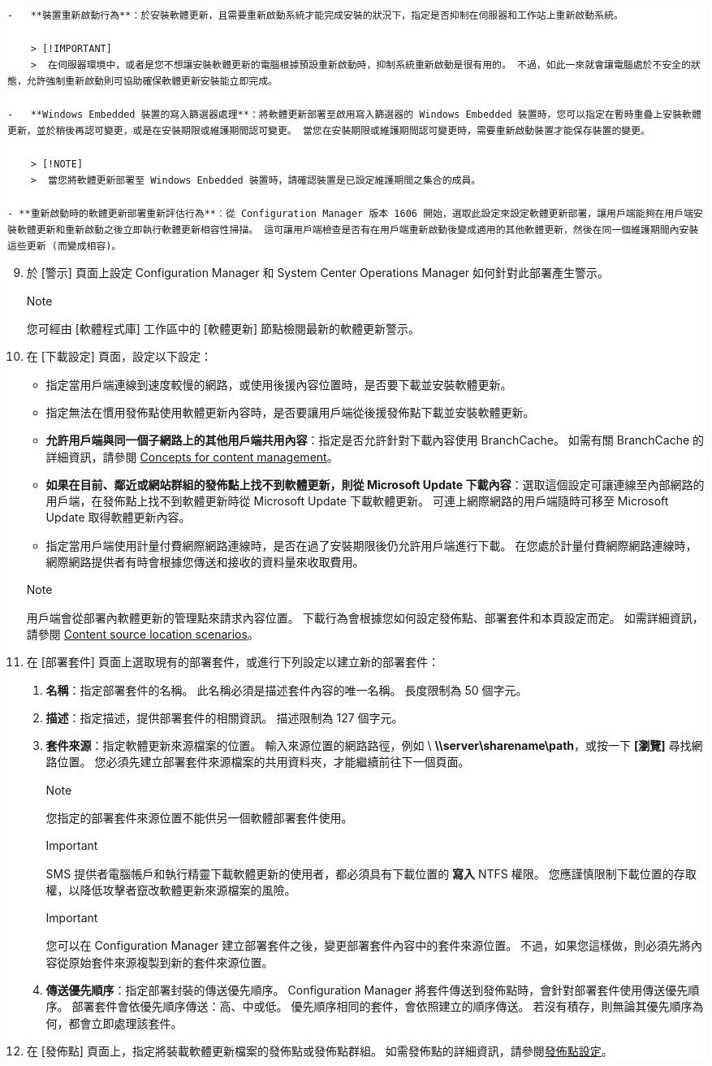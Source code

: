     -   **裝置重新啟動行為**：於安裝軟體更新，且需要重新啟動系統才能完成安裝的狀況下，指定是否抑制在伺服器和工作站上重新啟動系統。  

        > [!IMPORTANT]  
        >  在伺服器環境中，或者是您不想讓安裝軟體更新的電腦根據預設重新啟動時，抑制系統重新啟動是很有用的。 不過，如此一來就會讓電腦處於不安全的狀態，允許強制重新啟動則可協助確保軟體更新安裝能立即完成。  

    -   **Windows Embedded 裝置的寫入篩選器處理**：將軟體更新部署至啟用寫入篩選器的 Windows Embedded 裝置時，您可以指定在暫時重疊上安裝軟體更新，並於稍後再認可變更，或是在安裝期限或維護期間認可變更。 當您在安裝期限或維護期間認可變更時，需要重新啟動裝置才能保存裝置的變更。  

        > [!NOTE]  
        >  當您將軟體更新部署至 Windows Enbedded 裝置時，請確認裝置是已設定維護期間之集合的成員。  

    - **重新啟動時的軟體更新部署重新評估行為**︰從 Configuration Manager 版本 1606 開始，選取此設定來設定軟體更新部署，讓用戶端能夠在用戶端安裝軟體更新和重新啟動之後立即執行軟體更新相容性掃描。 這可讓用戶端檢查是否有在用戶端重新啟動後變成適用的其他軟體更新，然後在同一個維護期間內安裝這些更新 (而變成相容)。

9. 於 [警示] 頁面上設定 Configuration Manager 和 System Center Operations Manager 如何針對此部署產生警示。  

    > [!NOTE]  
    >  您可經由 [軟體程式庫]  工作區中的 [軟體更新]  節點檢閱最新的軟體更新警示。  

10. 在 [下載設定] 頁面，設定以下設定：  

    - 指定當用戶端連線到速度較慢的網路，或使用後援內容位置時，是否要下載並安裝軟體更新。  

    - 指定無法在慣用發佈點使用軟體更新內容時，是否要讓用戶端從後援發佈點下載並安裝軟體更新。  

    - **允許用戶端與同一個子網路上的其他用戶端共用內容**：指定是否允許針對下載內容使用 BranchCache。 如需有關 BranchCache 的詳細資訊，請參閱 [Concepts for content management](../../core/plan-design/hierarchy/fundamental-concepts-for-content-management.md#branchcache)。  

    - **如果在目前、鄰近或網站群組的發佈點上找不到軟體更新，則從 Microsoft Update 下載內容**：選取這個設定可讓連線至內部網路的用戶端，在發佈點上找不到軟體更新時從 Microsoft Update 下載軟體更新。 可連上網際網路的用戶端隨時可移至 Microsoft Update 取得軟體更新內容。

    - 指定當用戶端使用計量付費網際網路連線時，是否在過了安裝期限後仍允許用戶端進行下載。 在您處於計量付費網際網路連線時，網際網路提供者有時會根據您傳送和接收的資料量來收取費用。  

    > [!NOTE]  
    >  用戶端會從部署內軟體更新的管理點來請求內容位置。 下載行為會根據您如何設定發佈點、部署套件和本頁設定而定。 如需詳細資訊，請參閱 [Content source location scenarios](../../core/plan-design/hierarchy/content-source-location-scenarios.md)。  

11. 在 [部署套件] 頁面上選取現有的部署套件，或進行下列設定以建立新的部署套件：  

    1.  **名稱**：指定部署套件的名稱。 此名稱必須是描述套件內容的唯一名稱。 長度限制為 50 個字元。  

    2.  **描述**：指定描述，提供部署套件的相關資訊。 描述限制為 127 個字元。  

    3.  **套件來源**：指定軟體更新來源檔案的位置。  輸入來源位置的網路路徑，例如 \ **\\\server\sharename\path**，或按一下 **[瀏覽]** 尋找網路位置。 您必須先建立部署套件來源檔案的共用資料夾，才能繼續前往下一個頁面。  

        > [!NOTE]  
        >  您指定的部署套件來源位置不能供另一個軟體部署套件使用。  

        > [!IMPORTANT]  
        >  SMS 提供者電腦帳戶和執行精靈下載軟體更新的使用者，都必須具有下載位置的 **寫入** NTFS 權限。 您應謹慎限制下載位置的存取權，以降低攻擊者竄改軟體更新來源檔案的風險。  

        > [!IMPORTANT]  
        >  您可以在 Configuration Manager 建立部署套件之後，變更部署套件內容中的套件來源位置。 不過，如果您這樣做，則必須先將內容從原始套件來源複製到新的套件來源位置。  

    4.  **傳送優先順序**：指定部署封裝的傳送優先順序。 Configuration Manager 將套件傳送到發佈點時，會針對部署套件使用傳送優先順序。 部署套件會依優先順序傳送：高、中或低。 優先順序相同的套件，會依照建立的順序傳送。 若沒有積存，則無論其優先順序為何，都會立即處理該套件。  

12. 在 [發佈點] 頁面上，指定將裝載軟體更新檔案的發佈點或發佈點群組。 如需發佈點的詳細資訊，請參閱[發佈點設定](../../core/servers/deploy/configure/install-and-configure-distribution-points.md#bkmk_configs)。  
